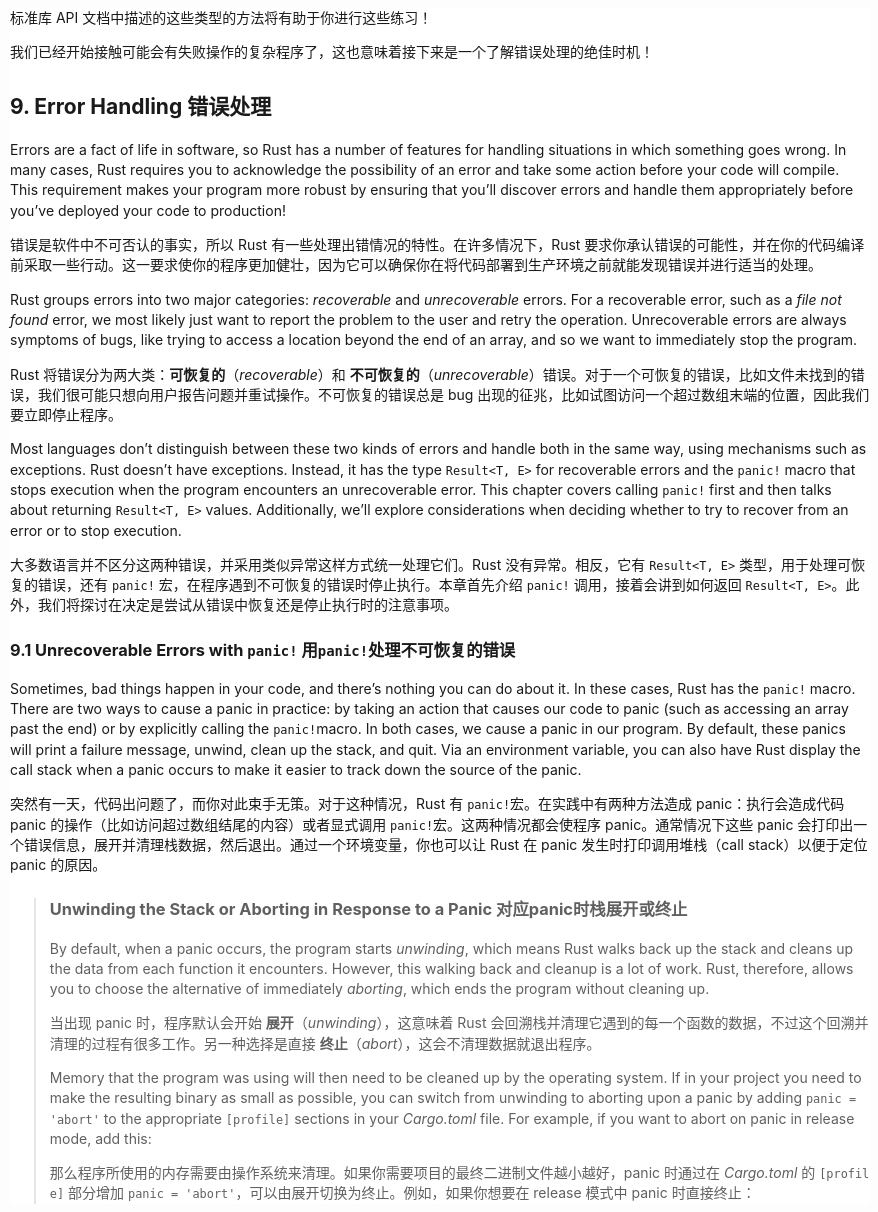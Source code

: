 标准库 API 文档中描述的这些类型的方法将有助于你进行这些练习！

我们已经开始接触可能会有失败操作的复杂程序了，这也意味着接下来是一个了解错误处理的绝佳时机！



## 9. Error Handling 错误处理

Errors are a fact of life in software, so Rust has a number of features for handling situations in which something goes wrong. In many cases, Rust requires you to acknowledge the possibility of an error and take some action before your code will compile. This requirement makes your program more robust by ensuring that you’ll discover errors and handle them appropriately before you’ve deployed your code to production!

错误是软件中不可否认的事实，所以 Rust 有一些处理出错情况的特性。在许多情况下，Rust 要求你承认错误的可能性，并在你的代码编译前采取一些行动。这一要求使你的程序更加健壮，因为它可以确保你在将代码部署到生产环境之前就能发现错误并进行适当的处理。

Rust groups errors into two major categories: *recoverable* and *unrecoverable* errors. For a recoverable error, such as a *file not found* error, we most likely just want to report the problem to the user and retry the operation. Unrecoverable errors are always symptoms of bugs, like trying to access a location beyond the end of an array, and so we want to immediately stop the program.

Rust 将错误分为两大类：**可恢复的**（*recoverable*）和 **不可恢复的**（*unrecoverable*）错误。对于一个可恢复的错误，比如文件未找到的错误，我们很可能只想向用户报告问题并重试操作。不可恢复的错误总是 bug 出现的征兆，比如试图访问一个超过数组末端的位置，因此我们要立即停止程序。

Most languages don’t distinguish between these two kinds of errors and handle both in the same way, using mechanisms such as exceptions. Rust doesn’t have exceptions. Instead, it has the type `Result<T, E>` for recoverable errors and the `panic!` macro that stops execution when the program encounters an unrecoverable error. This chapter covers calling `panic!` first and then talks about returning `Result<T, E>` values. Additionally, we’ll explore considerations when deciding whether to try to recover from an error or to stop execution.

大多数语言并不区分这两种错误，并采用类似异常这样方式统一处理它们。Rust 没有异常。相反，它有 `Result<T, E>` 类型，用于处理可恢复的错误，还有 `panic!` 宏，在程序遇到不可恢复的错误时停止执行。本章首先介绍 `panic!` 调用，接着会讲到如何返回 `Result<T, E>`。此外，我们将探讨在决定是尝试从错误中恢复还是停止执行时的注意事项。

### 9.1 Unrecoverable Errors with `panic!` 用`panic!`处理不可恢复的错误 

Sometimes, bad things happen in your code, and there’s nothing you can do about it. In these cases, Rust has the `panic!` macro. There are two ways to cause a panic in practice: by taking an action that causes our code to panic (such as accessing an array past the end) or by explicitly calling the `panic!`macro. In both cases, we cause a panic in our program. By default, these panics will print a failure message, unwind, clean up the stack, and quit. Via an environment variable, you can also have Rust display the call stack when a panic occurs to make it easier to track down the source of the panic.

突然有一天，代码出问题了，而你对此束手无策。对于这种情况，Rust 有 `panic!`宏。在实践中有两种方法造成 panic：执行会造成代码 panic 的操作（比如访问超过数组结尾的内容）或者显式调用 `panic!`宏。这两种情况都会使程序 panic。通常情况下这些 panic 会打印出一个错误信息，展开并清理栈数据，然后退出。通过一个环境变量，你也可以让 Rust 在 panic 发生时打印调用堆栈（call stack）以便于定位 panic 的原因。



> ### Unwinding the Stack or Aborting in Response to a Panic 对应panic时栈展开或终止
>
> By default, when a panic occurs, the program starts *unwinding*, which means Rust walks back up the stack and cleans up the data from each function it encounters. However, this walking back and cleanup is a lot of work. Rust, therefore, allows you to choose the alternative of immediately *aborting*, which ends the program without cleaning up.
>
> 当出现 panic 时，程序默认会开始 **展开**（*unwinding*），这意味着 Rust 会回溯栈并清理它遇到的每一个函数的数据，不过这个回溯并清理的过程有很多工作。另一种选择是直接 **终止**（*abort*），这会不清理数据就退出程序。
>
> Memory that the program was using will then need to be cleaned up by the operating system. If in your project you need to make the resulting binary as small as possible, you can switch from unwinding to aborting upon a panic by adding `panic = 'abort'` to the appropriate `[profile]` sections in your *Cargo.toml* file. For example, if you want to abort on panic in release mode, add this:
>
> 那么程序所使用的内存需要由操作系统来清理。如果你需要项目的最终二进制文件越小越好，panic 时通过在 *Cargo.toml* 的 `[profile]` 部分增加 `panic = 'abort'`，可以由展开切换为终止。例如，如果你想要在 release 模式中 panic 时直接终止：